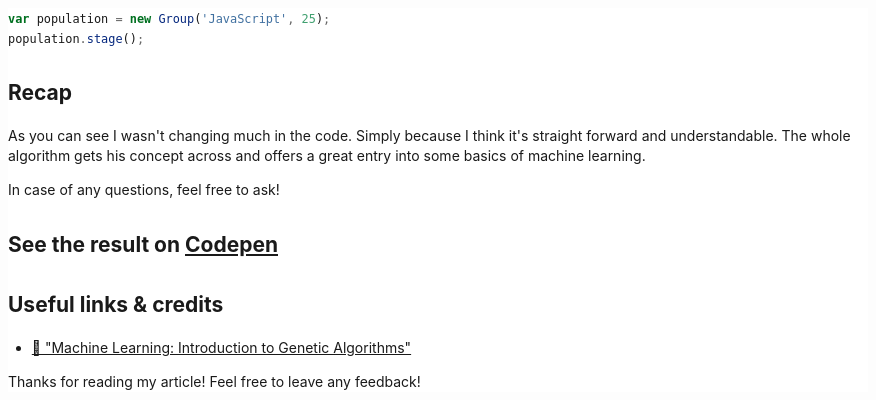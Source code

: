 ```javascript
var population = new Group('JavaScript', 25);
population.stage();
```

## Recap

As you can see I wasn't changing much in the code. Simply because I think it's straight forward and understandable. The whole algorithm gets his concept across and offers a great entry into some basics of machine learning. 

In case of any questions, feel free to ask!

## See the result on [Codepen](https://codepen.io/ddcreationstudios/pen/QMMryj)


## Useful links & credits
- [📄  "Machine Learning: Introduction to Genetic Algorithms"](http://burakkanber.com/blog/machine-learning-genetic-algorithms-part-1-javascript/)



Thanks for reading my article! Feel free to leave any feedback! 



